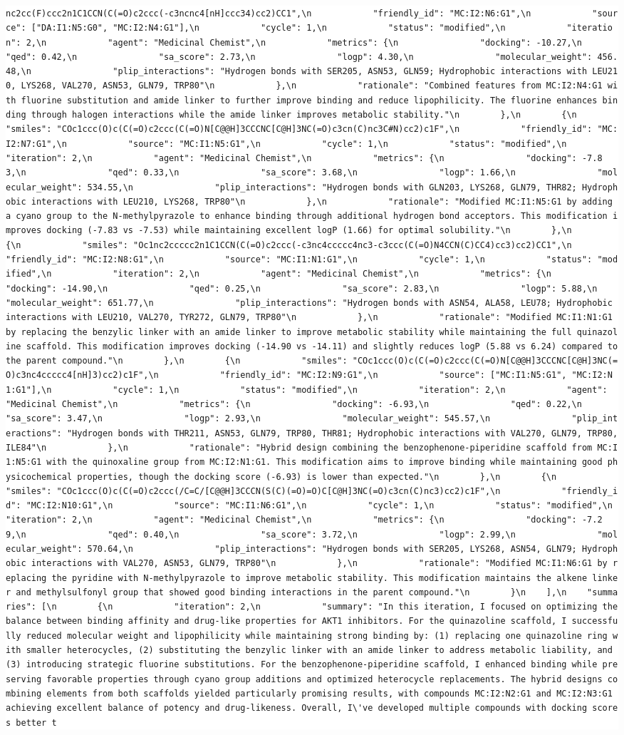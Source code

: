 ```
nc2cc(F)ccc2n1C1CCN(C(=O)c2ccc(-c3ncnc4[nH]ccc34)cc2)CC1",\n            "friendly_id": "MC:I2:N6:G1",\n            "source": ["DA:I1:N5:G0", "MC:I2:N4:G1"],\n            "cycle": 1,\n            "status": "modified",\n            "iteration": 2,\n            "agent": "Medicinal Chemist",\n            "metrics": {\n                "docking": -10.27,\n                "qed": 0.42,\n                "sa_score": 2.73,\n                "logp": 4.30,\n                "molecular_weight": 456.48,\n                "plip_interactions": "Hydrogen bonds with SER205, ASN53, GLN59; Hydrophobic interactions with LEU210, LYS268, VAL270, ASN53, GLN79, TRP80"\n            },\n            "rationale": "Combined features from MC:I2:N4:G1 with fluorine substitution and amide linker to further improve binding and reduce lipophilicity. The fluorine enhances binding through halogen interactions while the amide linker improves metabolic stability."\n        },\n        {\n            "smiles": "COc1ccc(O)c(C(=O)c2ccc(C(=O)N[C@@H]3CCCNC[C@H]3NC(=O)c3cn(C)nc3C#N)cc2)c1F",\n            "friendly_id": "MC:I2:N7:G1",\n            "source": "MC:I1:N5:G1",\n            "cycle": 1,\n            "status": "modified",\n            "iteration": 2,\n            "agent": "Medicinal Chemist",\n            "metrics": {\n                "docking": -7.83,\n                "qed": 0.33,\n                "sa_score": 3.68,\n                "logp": 1.66,\n                "molecular_weight": 534.55,\n                "plip_interactions": "Hydrogen bonds with GLN203, LYS268, GLN79, THR82; Hydrophobic interactions with LEU210, LYS268, TRP80"\n            },\n            "rationale": "Modified MC:I1:N5:G1 by adding a cyano group to the N-methylpyrazole to enhance binding through additional hydrogen bond acceptors. This modification improves docking (-7.83 vs -7.53) while maintaining excellent logP (1.66) for optimal solubility."\n        },\n        {\n            "smiles": "Oc1nc2ccccc2n1C1CCN(C(=O)c2ccc(-c3nc4ccccc4nc3-c3ccc(C(=O)N4CCN(C)CC4)cc3)cc2)CC1",\n            "friendly_id": "MC:I2:N8:G1",\n            "source": "MC:I1:N1:G1",\n            "cycle": 1,\n            "status": "modified",\n            "iteration": 2,\n            "agent": "Medicinal Chemist",\n            "metrics": {\n                "docking": -14.90,\n                "qed": 0.25,\n                "sa_score": 2.83,\n                "logp": 5.88,\n                "molecular_weight": 651.77,\n                "plip_interactions": "Hydrogen bonds with ASN54, ALA58, LEU78; Hydrophobic interactions with LEU210, VAL270, TYR272, GLN79, TRP80"\n            },\n            "rationale": "Modified MC:I1:N1:G1 by replacing the benzylic linker with an amide linker to improve metabolic stability while maintaining the full quinazoline scaffold. This modification improves docking (-14.90 vs -14.11) and slightly reduces logP (5.88 vs 6.24) compared to the parent compound."\n        },\n        {\n            "smiles": "COc1ccc(O)c(C(=O)c2ccc(C(=O)N[C@@H]3CCCNC[C@H]3NC(=O)c3nc4ccccc4[nH]3)cc2)c1F",\n            "friendly_id": "MC:I2:N9:G1",\n            "source": ["MC:I1:N5:G1", "MC:I2:N1:G1"],\n            "cycle": 1,\n            "status": "modified",\n            "iteration": 2,\n            "agent": "Medicinal Chemist",\n            "metrics": {\n                "docking": -6.93,\n                "qed": 0.22,\n                "sa_score": 3.47,\n                "logp": 2.93,\n                "molecular_weight": 545.57,\n                "plip_interactions": "Hydrogen bonds with THR211, ASN53, GLN79, TRP80, THR81; Hydrophobic interactions with VAL270, GLN79, TRP80, ILE84"\n            },\n            "rationale": "Hybrid design combining the benzophenone-piperidine scaffold from MC:I1:N5:G1 with the quinoxaline group from MC:I2:N1:G1. This modification aims to improve binding while maintaining good physicochemical properties, though the docking score (-6.93) is lower than expected."\n        },\n        {\n            "smiles": "COc1ccc(O)c(C(=O)c2ccc(/C=C/[C@@H]3CCCN(S(C)(=O)=O)C[C@H]3NC(=O)c3cn(C)nc3)cc2)c1F",\n            "friendly_id": "MC:I2:N10:G1",\n            "source": "MC:I1:N6:G1",\n            "cycle": 1,\n            "status": "modified",\n            "iteration": 2,\n            "agent": "Medicinal Chemist",\n            "metrics": {\n                "docking": -7.29,\n                "qed": 0.40,\n                "sa_score": 3.72,\n                "logp": 2.99,\n                "molecular_weight": 570.64,\n                "plip_interactions": "Hydrogen bonds with SER205, LYS268, ASN54, GLN79; Hydrophobic interactions with VAL270, ASN53, GLN79, TRP80"\n            },\n            "rationale": "Modified MC:I1:N6:G1 by replacing the pyridine with N-methylpyrazole to improve metabolic stability. This modification maintains the alkene linker and methylsulfonyl group that showed good binding interactions in the parent compound."\n        }\n    ],\n    "summaries": [\n        {\n            "iteration": 2,\n            "summary": "In this iteration, I focused on optimizing the balance between binding affinity and drug-like properties for AKT1 inhibitors. For the quinazoline scaffold, I successfully reduced molecular weight and lipophilicity while maintaining strong binding by: (1) replacing one quinazoline ring with smaller heterocycles, (2) substituting the benzylic linker with an amide linker to address metabolic liability, and (3) introducing strategic fluorine substitutions. For the benzophenone-piperidine scaffold, I enhanced binding while preserving favorable properties through cyano group additions and optimized heterocycle replacements. The hybrid designs combining elements from both scaffolds yielded particularly promising results, with compounds MC:I2:N2:G1 and MC:I2:N3:G1 achieving excellent balance of potency and drug-likeness. Overall, I\'ve developed multiple compounds with docking scores better t
```